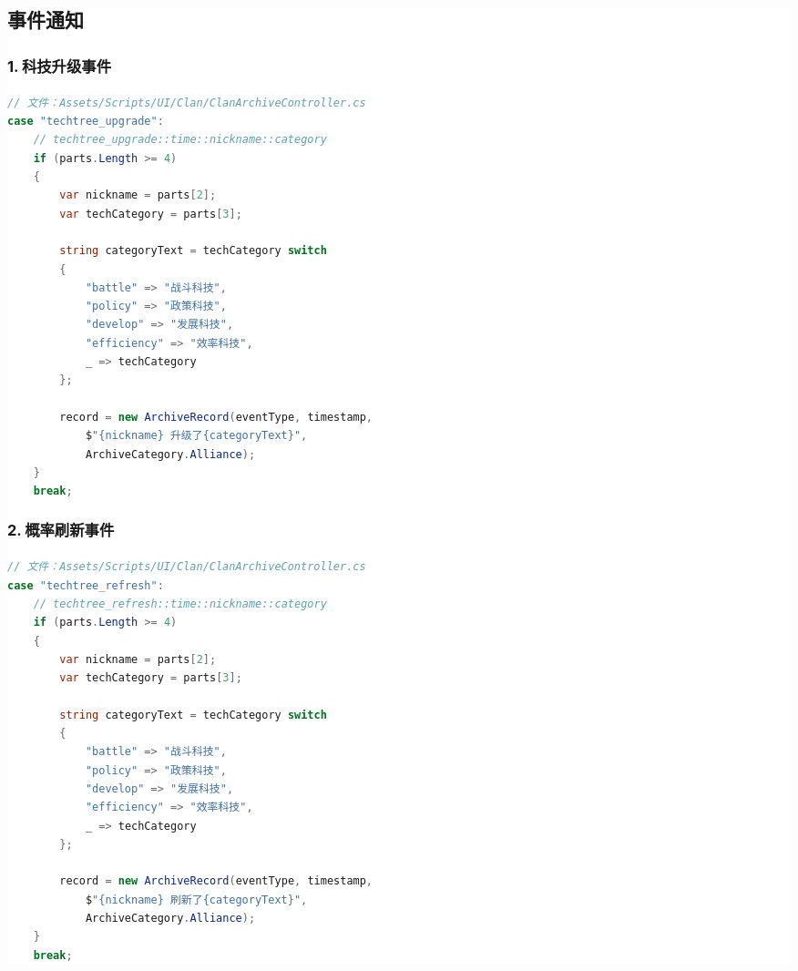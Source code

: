 ## 事件通知

### 1. 科技升级事件

```csharp
// 文件：Assets/Scripts/UI/Clan/ClanArchiveController.cs
case "techtree_upgrade":
    // techtree_upgrade::time::nickname::category
    if (parts.Length >= 4)
    {
        var nickname = parts[2];
        var techCategory = parts[3];
        
        string categoryText = techCategory switch
        {
            "battle" => "战斗科技",
            "policy" => "政策科技",
            "develop" => "发展科技",
            "efficiency" => "效率科技",
            _ => techCategory
        };
        
        record = new ArchiveRecord(eventType, timestamp,
            $"{nickname} 升级了{categoryText}",
            ArchiveCategory.Alliance);
    }
    break;
```

### 2. 概率刷新事件

```csharp
// 文件：Assets/Scripts/UI/Clan/ClanArchiveController.cs
case "techtree_refresh":
    // techtree_refresh::time::nickname::category
    if (parts.Length >= 4)
    {
        var nickname = parts[2];
        var techCategory = parts[3];
        
        string categoryText = techCategory switch
        {
            "battle" => "战斗科技",
            "policy" => "政策科技",
            "develop" => "发展科技",
            "efficiency" => "效率科技",
            _ => techCategory
        };
        
        record = new ArchiveRecord(eventType, timestamp,
            $"{nickname} 刷新了{categoryText}",
            ArchiveCategory.Alliance);
    }
    break;
```
